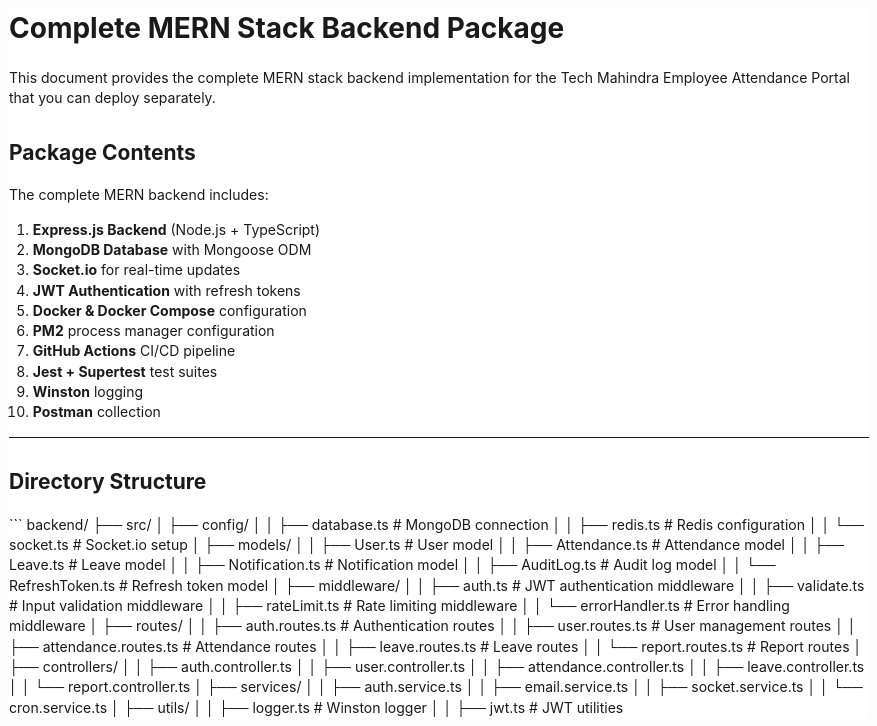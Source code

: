 # Complete MERN Stack Backend Package

This document provides the complete MERN stack backend implementation for the Tech Mahindra Employee Attendance Portal that you can deploy separately.

## Package Contents

The complete MERN backend includes:

1. **Express.js Backend** (Node.js + TypeScript)
2. **MongoDB Database** with Mongoose ODM
3. **Socket.io** for real-time updates
4. **JWT Authentication** with refresh tokens
5. **Docker & Docker Compose** configuration
6. **PM2** process manager configuration
7. **GitHub Actions** CI/CD pipeline
8. **Jest + Supertest** test suites
9. **Winston** logging
10. **Postman** collection

---

## Directory Structure

\`\`\`
backend/
├── src/
│   ├── config/
│   │   ├── database.ts          # MongoDB connection
│   │   ├── redis.ts             # Redis configuration
│   │   └── socket.ts            # Socket.io setup
│   ├── models/
│   │   ├── User.ts              # User model
│   │   ├── Attendance.ts        # Attendance model
│   │   ├── Leave.ts             # Leave model
│   │   ├── Notification.ts      # Notification model
│   │   ├── AuditLog.ts          # Audit log model
│   │   └── RefreshToken.ts      # Refresh token model
│   ├── middleware/
│   │   ├── auth.ts              # JWT authentication middleware
│   │   ├── validate.ts          # Input validation middleware
│   │   ├── rateLimit.ts         # Rate limiting middleware
│   │   └── errorHandler.ts     # Error handling middleware
│   ├── routes/
│   │   ├── auth.routes.ts       # Authentication routes
│   │   ├── user.routes.ts       # User management routes
│   │   ├── attendance.routes.ts # Attendance routes
│   │   ├── leave.routes.ts      # Leave routes
│   │   └── report.routes.ts     # Report routes
│   ├── controllers/
│   │   ├── auth.controller.ts
│   │   ├── user.controller.ts
│   │   ├── attendance.controller.ts
│   │   ├── leave.controller.ts
│   │   └── report.controller.ts
│   ├── services/
│   │   ├── auth.service.ts
│   │   ├── email.service.ts
│   │   ├── socket.service.ts
│   │   └── cron.service.ts
│   ├── utils/
│   │   ├── logger.ts            # Winston logger
│   │   ├── jwt.ts               # JWT utilities